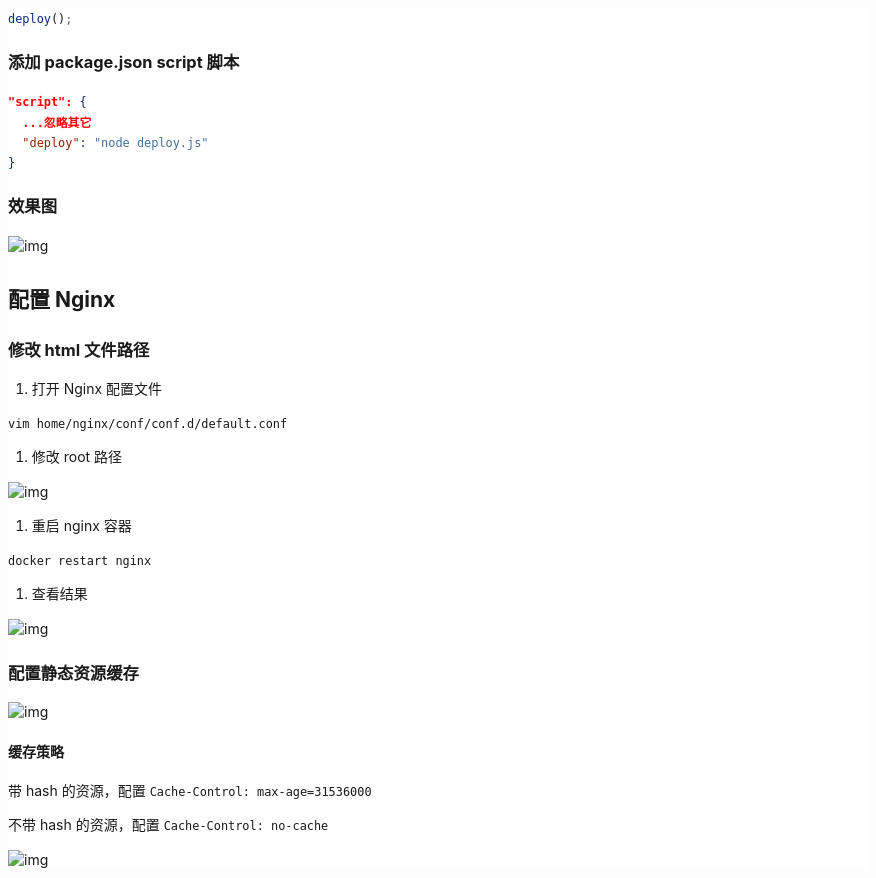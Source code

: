 ```javascript
deploy();
```

### 添加 package.json  script 脚本

```json
"script": {
  ...忽略其它
  "deploy": "node deploy.js"
}
```

### 效果图

![img](https://cdn.nlark.com/yuque/0/2022/gif/275583/1665643677981-f0501383-0dc4-4936-84d1-4e5ab4c25966.gif)

## 配置 Nginx

### 修改 html 文件路径

1. 打开 Nginx 配置文件

```
vim home/nginx/conf/conf.d/default.conf
```

1. 修改 root 路径

![img](https://cdn.nlark.com/yuque/0/2022/png/275583/1665629792213-951cea4a-7c5a-4685-a499-09692accad94.png)

1. 重启 nginx 容器

```
docker restart nginx
```

1. 查看结果

![img](https://cdn.nlark.com/yuque/0/2022/png/275583/1665629957898-85d6f2d4-8803-422d-8244-fbdcf241bda9.png)





### 配置静态资源缓存

![img](https://cdn.nlark.com/yuque/0/2022/png/275583/1665644135032-603e36dd-2aaa-4796-91bf-32409d87e803.png)

#### 缓存策略

带 hash 的资源，配置  `Cache-Control: max-age=31536000`

不带 hash 的资源，配置 `Cache-Control: no-cache`

![img](https://cdn.nlark.com/yuque/0/2022/png/275583/1665810509731-70f8ee7d-c972-41a0-8121-eec7218cd1d7.png)
